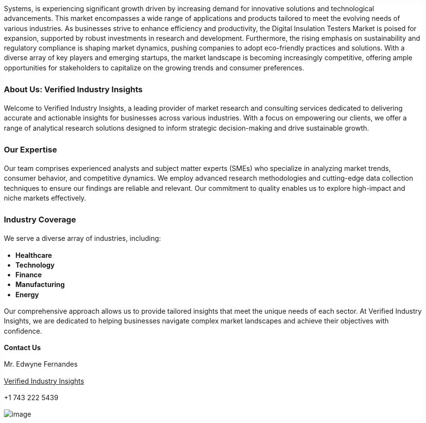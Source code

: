 Systems, is experiencing significant growth driven by increasing demand for innovative solutions and technological advancements. This market encompasses a wide range of applications and products tailored to meet the evolving needs of various industries. As businesses strive to enhance efficiency and productivity, the Digital Insulation Testers Market is poised for expansion, supported by robust investments in research and development. Furthermore, the rising emphasis on sustainability and regulatory compliance is shaping market dynamics, pushing companies to adopt eco-friendly practices and solutions. With a diverse array of key players and emerging startups, the market landscape is becoming increasingly competitive, offering ample opportunities for stakeholders to capitalize on the growing trends and consumer preferences.</p><h3>About Us: Verified Industry Insights</h3><p>Welcome to Verified Industry Insights, a leading provider of market research and consulting services dedicated to delivering accurate and actionable insights for businesses across various industries. With a focus on empowering our clients, we offer a range of analytical research solutions designed to inform strategic decision-making and drive sustainable growth.</p><h3>Our Expertise</h3><p>Our team comprises experienced analysts and subject matter experts (SMEs) who specialize in analyzing market trends, consumer behavior, and competitive dynamics. We employ advanced research methodologies and cutting-edge data collection techniques to ensure our findings are reliable and relevant. Our commitment to quality enables us to explore high-impact and niche markets effectively.</p><h3>Industry Coverage</h3><p>We serve a diverse array of industries, including:</p><ul><li><strong>Healthcare</strong></li><li><strong>Technology</strong></li><li><strong>Finance</strong></li><li><strong>Manufacturing</strong></li><li><strong>Energy</strong></li></ul><p>Our comprehensive approach allows us to provide tailored insights that meet the unique needs of each sector. At Verified Industry Insights, we are dedicated to helping businesses navigate complex market landscapes and achieve their objectives with confidence.</p><p><strong>Contact Us</strong></p><p>Mr. Edwyne Fernandes</p><p><a href="https://www.verifiedindustryinsights.com/">Verified Industry Insights</a></p><p>+1 743 222 5439</p>
![image](https://github.com/user-attachments/assets/e1ab3900-3ccb-41b6-a6cc-3d9af314b4f0)
